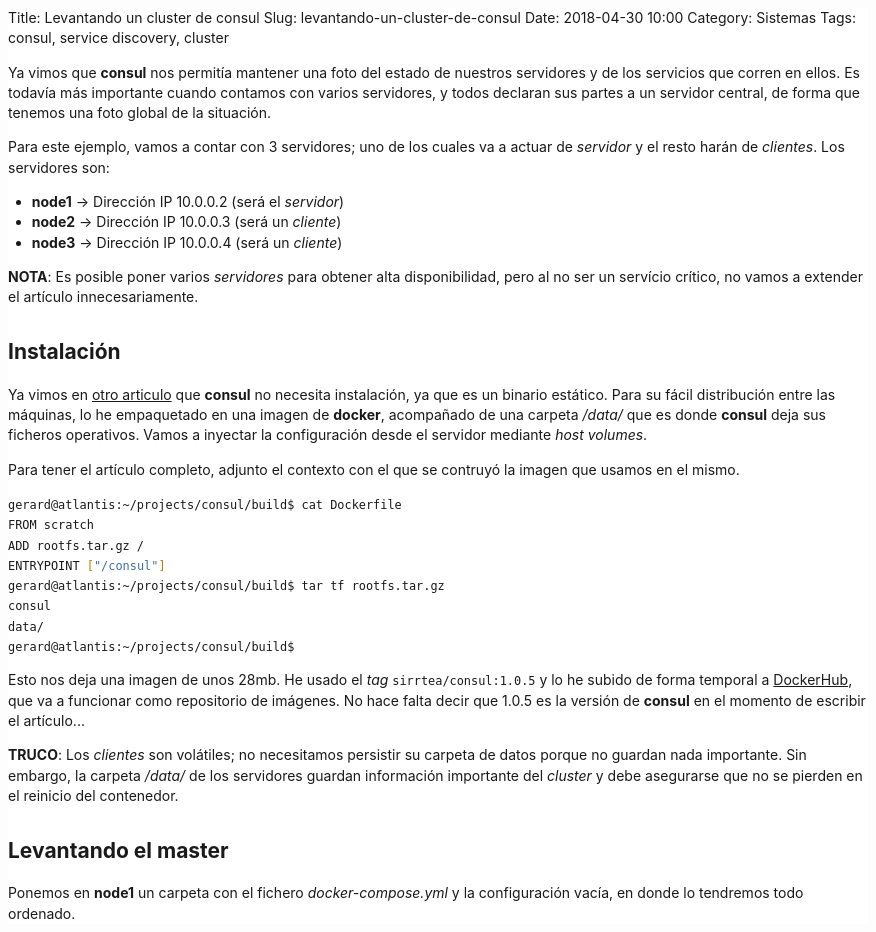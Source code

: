 Title: Levantando un cluster de consul
Slug: levantando-un-cluster-de-consul
Date: 2018-04-30 10:00
Category: Sistemas
Tags: consul, service discovery, cluster



Ya vimos que **consul** nos permitía mantener una foto del estado de nuestros servidores y de los servicios que corren en ellos. Es todavía más importante cuando contamos con varios servidores, y todos declaran sus partes a un servidor central, de forma que tenemos una foto global de la situación.

Para este ejemplo, vamos a contar con 3 servidores; uno de los cuales va a actuar de *servidor* y el resto harán de *clientes*. Los servidores son:

* **node1** &rarr; Dirección IP 10.0.0.2 (será el *servidor*)
* **node2** &rarr; Dirección IP 10.0.0.3 (será un *cliente*)
* **node3** &rarr; Dirección IP 10.0.0.4 (será un *cliente*)

**NOTA**: Es posible poner varios *servidores* para obtener alta disponibilidad, pero al no ser un servício crítico, no vamos a extender el artículo innecesariamente.

## Instalación

Ya vimos en [otro articulo]({filename}/articles/monitorizacion-y-service-discovery-con-consul.md) que **consul** no necesita instalación, ya que es un binario estático. Para su fácil distribución entre las máquinas, lo he empaquetado en una imagen de **docker**, acompañado de una carpeta */data/* que es donde **consul** deja sus ficheros operativos. Vamos a inyectar la configuración desde el servidor mediante *host volumes*.

Para tener el artículo completo, adjunto el contexto con el que se contruyó la imagen que usamos en el mismo.

```bash
gerard@atlantis:~/projects/consul/build$ cat Dockerfile
FROM scratch
ADD rootfs.tar.gz /
ENTRYPOINT ["/consul"]
gerard@atlantis:~/projects/consul/build$ tar tf rootfs.tar.gz
consul
data/
gerard@atlantis:~/projects/consul/build$
```

Esto nos deja una imagen de unos 28mb. He usado el *tag* `sirrtea/consul:1.0.5` y lo he subido de forma temporal a [DockerHub](https://hub.docker.com/), que va a funcionar como repositorio de imágenes. No hace falta decir que 1.0.5 es la versión de **consul** en el momento de escribir el artículo...

**TRUCO**: Los *clientes* son volátiles; no necesitamos persistir su carpeta de datos porque no guardan nada importante. Sin embargo, la carpeta */data/* de los servidores guardan información importante del *cluster* y debe asegurarse que no se pierden en el reinicio del contenedor.

## Levantando el master

Ponemos en **node1** un carpeta con el fichero *docker-compose.yml* y la configuración vacía, en donde lo tendremos todo ordenado.
